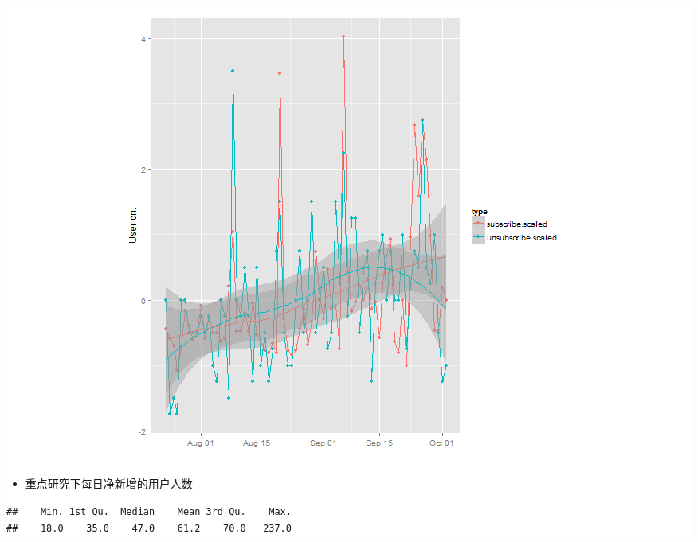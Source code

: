 <img src="figure/kuaibao_user_scaled_timeseries_lines.png" title="plot of chunk user scaled timeseries lines" alt="plot of chunk user scaled timeseries lines" style="display: block; margin: auto;" />








* 重点研究下每日净新增的用户人数



```
##    Min. 1st Qu.  Median    Mean 3rd Qu.    Max. 
##    18.0    35.0    47.0    61.2    70.0   237.0
```


